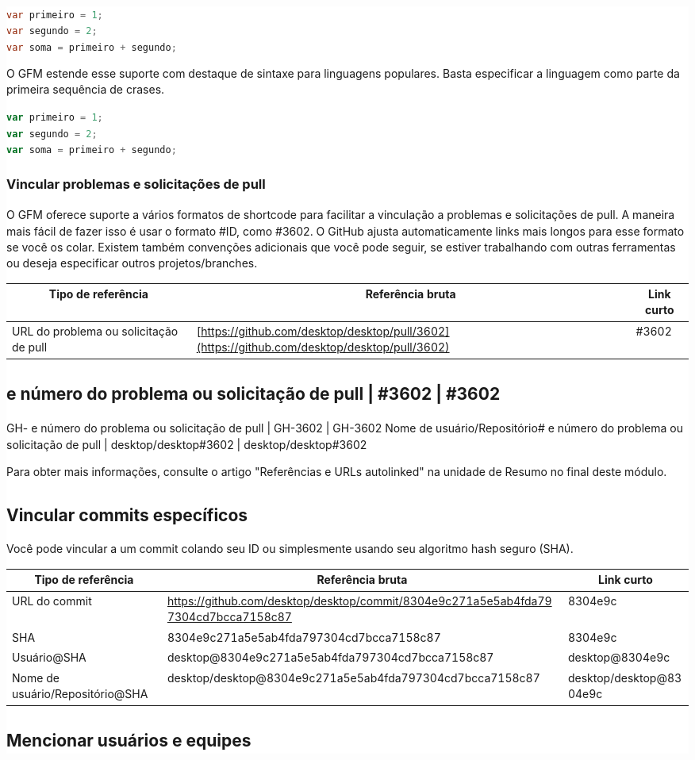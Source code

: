 ```csharp
var primeiro = 1;
var segundo = 2;
var soma = primeiro + segundo;
```

O GFM estende esse suporte com destaque de sintaxe para linguagens populares. Basta especificar a linguagem como parte da primeira sequência de crases.

```javascript
var primeiro = 1;
var segundo = 2;
var soma = primeiro + segundo;
```

### Vincular problemas e solicitações de pull

O GFM oferece suporte a vários formatos de shortcode para facilitar a vinculação a problemas e solicitações de pull. A maneira mais fácil de fazer isso é usar o formato #ID, como #3602. O GitHub ajusta automaticamente links mais longos para esse formato se você os colar. Existem também convenções adicionais que você pode seguir, se estiver trabalhando com outras ferramentas ou deseja especificar outros projetos/branches.

|Tipo de referência|Referência bruta|Link curto|
|---|---|---|
|URL do problema ou solicitação de pull|[https://github.com/desktop/desktop/pull/3602](https://github.com/desktop/desktop/pull/3602)|#3602|

## e número do problema ou solicitação de pull | #3602 | #3602

GH- e número do problema ou solicitação de pull | GH-3602 | GH-3602 Nome de usuário/Repositório# e número do problema ou solicitação de pull | desktop/desktop#3602 | desktop/desktop#3602

Para obter mais informações, consulte o artigo "Referências e URLs autolinked" na unidade de Resumo no final deste módulo.

## Vincular commits específicos

Você pode vincular a um commit colando seu ID ou simplesmente usando seu algoritmo hash seguro (SHA).

|Tipo de referência|Referência bruta|Link curto|
|---|---|---|
|URL do commit|https://github.com/desktop/desktop/commit/8304e9c271a5e5ab4fda797304cd7bcca7158c87|8304e9c|
|SHA|8304e9c271a5e5ab4fda797304cd7bcca7158c87|8304e9c|
|Usuário@SHA|desktop@8304e9c271a5e5ab4fda797304cd7bcca7158c87|desktop@8304e9c|
|Nome de usuário/Repositório@SHA|desktop/desktop@8304e9c271a5e5ab4fda797304cd7bcca7158c87|desktop/desktop@8304e9c|


## Mencionar usuários e equipes
